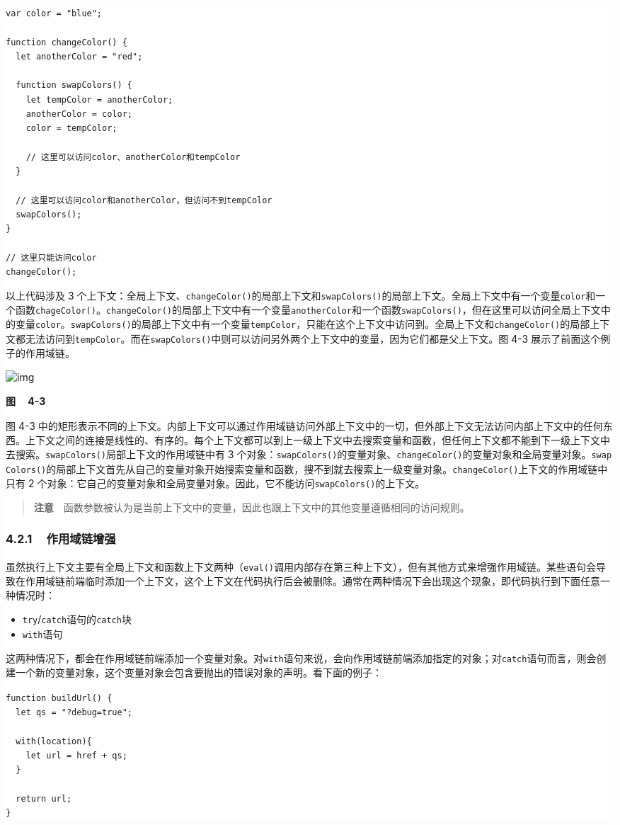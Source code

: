 ```
var color = "blue";

function changeColor() {
  let anotherColor = "red";

  function swapColors() {
    let tempColor = anotherColor;
    anotherColor = color;
    color = tempColor;

    // 这里可以访问color、anotherColor和tempColor
  }

  // 这里可以访问color和anotherColor，但访问不到tempColor
  swapColors();
}

// 这里只能访问color
changeColor();
```

以上代码涉及 3 个上下文：全局上下文、`changeColor()`的局部上下文和`swapColors()`的局部上下文。全局上下文中有一个变量`color`和一个函数`chageColor()`。`changeColor()`的局部上下文中有一个变量`anotherColor`和一个函数`swapColors()`，但在这里可以访问全局上下文中的变量`color`。`swapColors()`的局部上下文中有一个变量`tempColor`，只能在这个上下文中访问到。全局上下文和`changeColor()`的局部上下文都无法访问到`tempColor`。而在`swapColors()`中则可以访问另外两个上下文中的变量，因为它们都是父上下文。图 4-3 展示了前面这个例子的作用域链。

![img](http://www.ituring.com.cn/figures/2020/JavaScriptWebDeve4th/009.png)

**图　 4-3**

图 4-3 中的矩形表示不同的上下文。内部上下文可以通过作用域链访问外部上下文中的一切，但外部上下文无法访问内部上下文中的任何东西。上下文之间的连接是线性的、有序的。每个上下文都可以到上一级上下文中去搜索变量和函数，但任何上下文都不能到下一级上下文中去搜索。`swapColors()`局部上下文的作用域链中有 3 个对象：`swapColors()`的变量对象、`changeColor()`的变量对象和全局变量对象。`swapColors()`的局部上下文首先从自己的变量对象开始搜索变量和函数，搜不到就去搜索上一级变量对象。`changeColor()`上下文的作用域链中只有 2 个对象：它自己的变量对象和全局变量对象。因此，它不能访问`swapColors()`的上下文。

> **注意**　函数参数被认为是当前上下文中的变量，因此也跟上下文中的其他变量遵循相同的访问规则。

### 4.2.1 　作用域链增强

虽然执行上下文主要有全局上下文和函数上下文两种（`eval()`调用内部存在第三种上下文），但有其他方式来增强作用域链。某些语句会导致在作用域链前端临时添加一个上下文，这个上下文在代码执行后会被删除。通常在两种情况下会出现这个现象，即代码执行到下面任意一种情况时：

- `try`/`catch`语句的`catch`块
- `with`语句

这两种情况下，都会在作用域链前端添加一个变量对象。对`with`语句来说，会向作用域链前端添加指定的对象；对`catch`语句而言，则会创建一个新的变量对象，这个变量对象会包含要抛出的错误对象的声明。看下面的例子：

```
function buildUrl() {
  let qs = "?debug=true";

  with(location){
    let url = href + qs;
  }

  return url;
}
```
